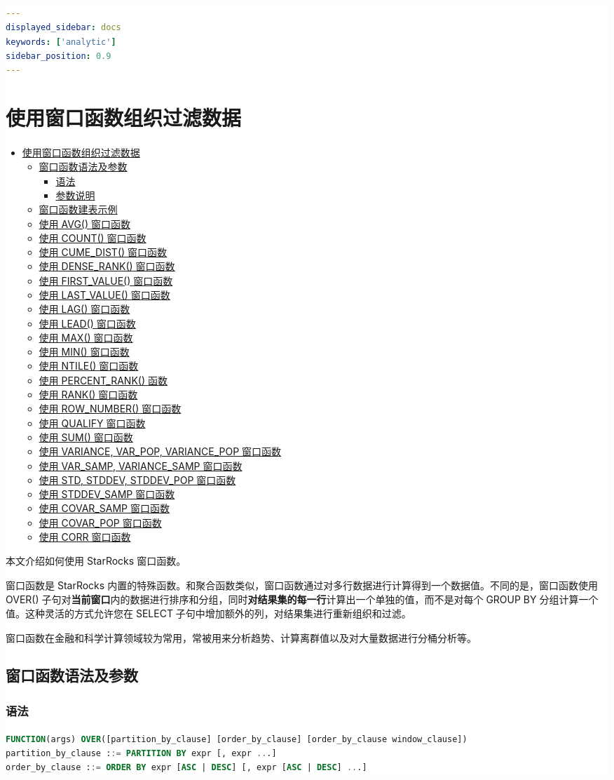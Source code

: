 ```yaml
---
displayed_sidebar: docs
keywords: ['analytic']
sidebar_position: 0.9
---
```


# 使用窗口函数组织过滤数据

- [使用窗口函数组织过滤数据](#使用窗口函数组织过滤数据)
  - [窗口函数语法及参数](#窗口函数语法及参数)
    - [语法](#语法)
    - [参数说明](#参数说明)
  - [窗口函数建表示例](#窗口函数建表示例)
  - [使用 AVG() 窗口函数](#使用-avg-窗口函数)
  - [使用 COUNT() 窗口函数](#使用-count-窗口函数)
  - [使用 CUME\_DIST() 窗口函数](#使用-cume_dist-窗口函数)
  - [使用 DENSE\_RANK() 窗口函数](#使用-dense_rank-窗口函数)
  - [使用 FIRST\_VALUE() 窗口函数](#使用-first_value-窗口函数)
  - [使用 LAST\_VALUE() 窗口函数](#使用-last_value-窗口函数)
  - [使用 LAG() 窗口函数](#使用-lag-窗口函数)
  - [使用 LEAD() 窗口函数](#使用-lead-窗口函数)
  - [使用 MAX() 窗口函数](#使用-max-窗口函数)
  - [使用 MIN() 窗口函数](#使用-min-窗口函数)
  - [使用 NTILE() 窗口函数](#使用-ntile-窗口函数)
  - [使用 PERCENT\_RANK() 函数](#使用-percent_rank-函数)
  - [使用 RANK() 窗口函数](#使用-rank-窗口函数)
  - [使用 ROW\_NUMBER() 窗口函数](#使用-row_number-窗口函数)
  - [使用 QUALIFY 窗口函数](#使用-qualify-窗口函数)
  - [使用 SUM() 窗口函数](#使用-sum-窗口函数)
  - [使用 VARIANCE, VAR\_POP, VARIANCE\_POP 窗口函数](#使用-variance-var_pop-variance_pop-窗口函数)
  - [使用 VAR\_SAMP, VARIANCE\_SAMP 窗口函数](#使用-var_samp-variance_samp-窗口函数)
  - [使用 STD, STDDEV, STDDEV\_POP 窗口函数](#使用-std-stddev-stddev_pop-窗口函数)
  - [使用 STDDEV\_SAMP 窗口函数](#使用-stddev_samp-窗口函数)
  - [使用 COVAR\_SAMP 窗口函数](#使用-covar_samp-窗口函数)
  - [使用 COVAR\_POP 窗口函数](#使用-covar_pop-窗口函数)
  - [使用 CORR 窗口函数](#使用-corr-窗口函数)

本文介绍如何使用 StarRocks 窗口函数。

窗口函数是 StarRocks 内置的特殊函数。和聚合函数类似，窗口函数通过对多行数据进行计算得到一个数据值。不同的是，窗口函数使用 OVER() 子句对**当前窗口**内的数据进行排序和分组，同时**对结果集的每一行**计算出一个单独的值，而不是对每个 GROUP BY 分组计算一个值。这种灵活的方式允许您在 SELECT 子句中增加额外的列，对结果集进行重新组织和过滤。

窗口函数在金融和科学计算领域较为常用，常被用来分析趋势、计算离群值以及对大量数据进行分桶分析等。

## 窗口函数语法及参数

### 语法

```SQL
FUNCTION(args) OVER([partition_by_clause] [order_by_clause] [order_by_clause window_clause])
partition_by_clause ::= PARTITION BY expr [, expr ...]
order_by_clause ::= ORDER BY expr [ASC | DESC] [, expr [ASC | DESC] ...]
```

